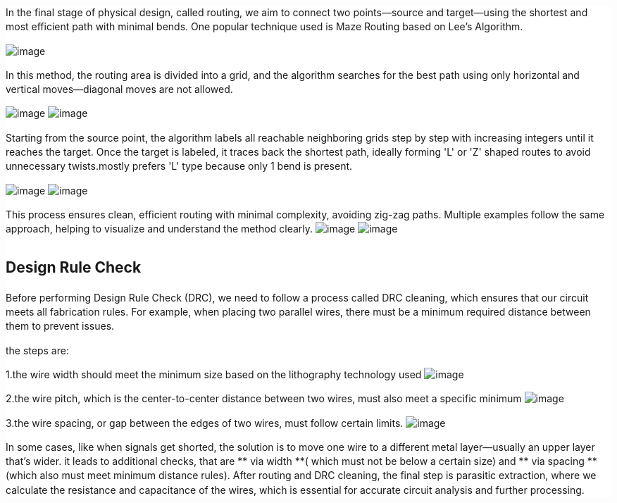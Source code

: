 In the final stage of physical design, called routing, we aim to connect two points—source and target—using the shortest and most efficient path with minimal bends. One popular technique used is Maze Routing based on Lee’s Algorithm.

![image](https://github.com/user-attachments/assets/05cc877e-040a-4001-804b-115ce45eefa1)

In this method, the routing area is divided into a grid, and the algorithm searches for the best path using only horizontal and vertical moves—diagonal moves are not allowed.

![image](https://github.com/user-attachments/assets/fb2e0060-cb06-46d8-bff9-26082083156a)
![image](https://github.com/user-attachments/assets/da79a367-69a5-407b-b11d-dd3a73ba9d84)


Starting from the source point, the algorithm labels all reachable neighboring grids step by step with increasing integers until it reaches the target. Once the target is labeled, it traces back the shortest path, ideally forming 'L' or 'Z' shaped routes to avoid unnecessary twists.mostly prefers 'L' type because only 1 bend is present.

![image](https://github.com/user-attachments/assets/7bb7fdc4-d7d4-4852-ad39-579a41c5d32b)
![image](https://github.com/user-attachments/assets/fd45e4fc-d6eb-49a8-9605-32f5442edcac)


This process ensures clean, efficient routing with minimal complexity, avoiding zig-zag paths. Multiple examples follow the same approach, helping to visualize and understand the method clearly. 
![image](https://github.com/user-attachments/assets/37b8ed7e-e813-4ce8-8f56-90369615594d)
![image](https://github.com/user-attachments/assets/33ebf8ff-104f-44ed-b617-ca69bff48483)

## Design Rule Check 

Before performing Design Rule Check (DRC), we need to follow a process called DRC cleaning, which ensures that our circuit meets all fabrication rules. For example, when placing two parallel wires, there must be a minimum required distance between them to prevent issues.

the steps are:

1.the wire width should meet the minimum size based on the lithography technology used
![image](https://github.com/user-attachments/assets/994cece0-ee61-4f8f-a57e-a41ef7212677)

2.the wire pitch, which is the center-to-center distance between two wires, must also meet a specific minimum
![image](https://github.com/user-attachments/assets/1b6a75e9-a1fa-456f-b8f9-ff3c615f7845)

3.the wire spacing, or gap between the edges of two wires, must follow certain limits.
![image](https://github.com/user-attachments/assets/bacc1258-48ba-4280-8c14-6f856d45fd62)


In some cases, like when signals get shorted, the solution is to move one wire to a different metal layer—usually an upper layer that’s wider. it leads to additional checks, that are ** via width **( which must not be below a certain size) and ** via spacing ** (which also must meet minimum distance rules). After routing and DRC cleaning, the final step is parasitic extraction, where we calculate the resistance and capacitance of the wires, which is essential for accurate circuit analysis and further processing. 
